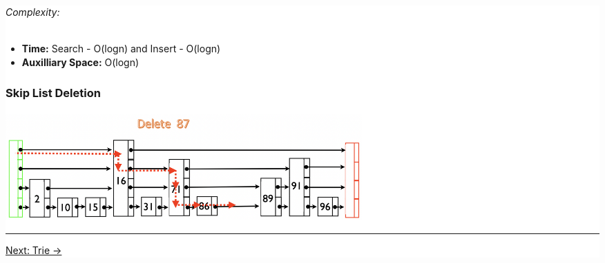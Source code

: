 ###### Complexity:

- **Time:** Search - O(logn) and Insert - O(logn)
- **Auxilliary Space:** O(logn)



### Skip List Deletion

<img src="assets/skiplist_deletion.png" width="60%">





<br>

------

<a href="2_trie" class="next-button">Next: Trie &rarr;</a>




